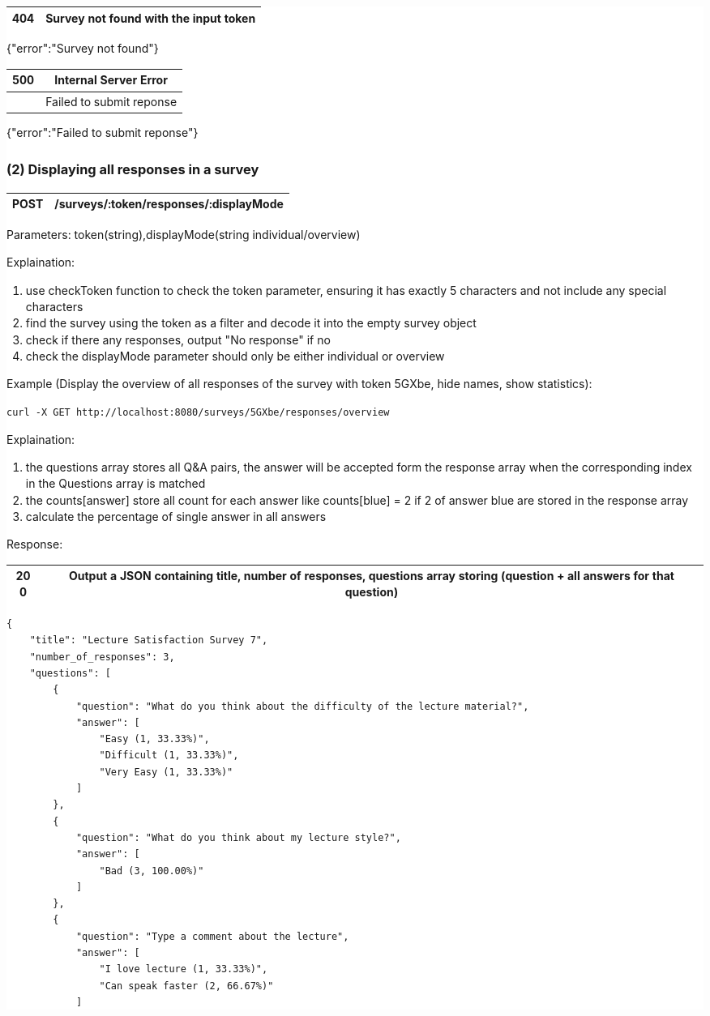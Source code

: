 | 404 | Survey not found with the input token |
|------|----------|

{"error":"Survey not found"}

| 500 | Internal Server Error |
|------|----------|
|      |Failed to submit reponse|

{"error":"Failed to submit reponse"}

### (2) Displaying all responses in a survey

| POST | /surveys/:token/responses/:displayMode |
|------|----------|

Parameters: token(string),displayMode(string individual/overview)

Explaination:
1.	use checkToken function to check the token parameter, ensuring it has exactly 5 characters and not include any special characters
2.	find the survey using the token as a filter and decode it into the empty survey object
3.	check if there any responses, output "No response" if no
4.	check the displayMode parameter should only be either individual or overview

Example (Display the overview of all responses of the survey with token 5GXbe, hide names, show statistics):

```terminal
curl -X GET http://localhost:8080/surveys/5GXbe/responses/overview
```
Explaination:

1.	the questions array stores all Q&A pairs, the answer will be accepted form the response array when the corresponding index in the Questions array is matched
2.	the counts[answer] store all count for each answer like counts[blue] = 2 if 2 of answer blue are stored in the response array
3.	calculate the percentage of single answer in all answers

Response:

| 200 | Output a JSON containing title, number of responses, questions array storing (question + all answers for that question) |
|------|----------|

```terminal
{
    "title": "Lecture Satisfaction Survey 7",
    "number_of_responses": 3,
    "questions": [
        {
            "question": "What do you think about the difficulty of the lecture material?",
            "answer": [
                "Easy (1, 33.33%)",
                "Difficult (1, 33.33%)",
                "Very Easy (1, 33.33%)"
            ]
        },
        {
            "question": "What do you think about my lecture style?",
            "answer": [
                "Bad (3, 100.00%)"
            ]
        },
        {
            "question": "Type a comment about the lecture",
            "answer": [
                "I love lecture (1, 33.33%)",
                "Can speak faster (2, 66.67%)"
            ]
```